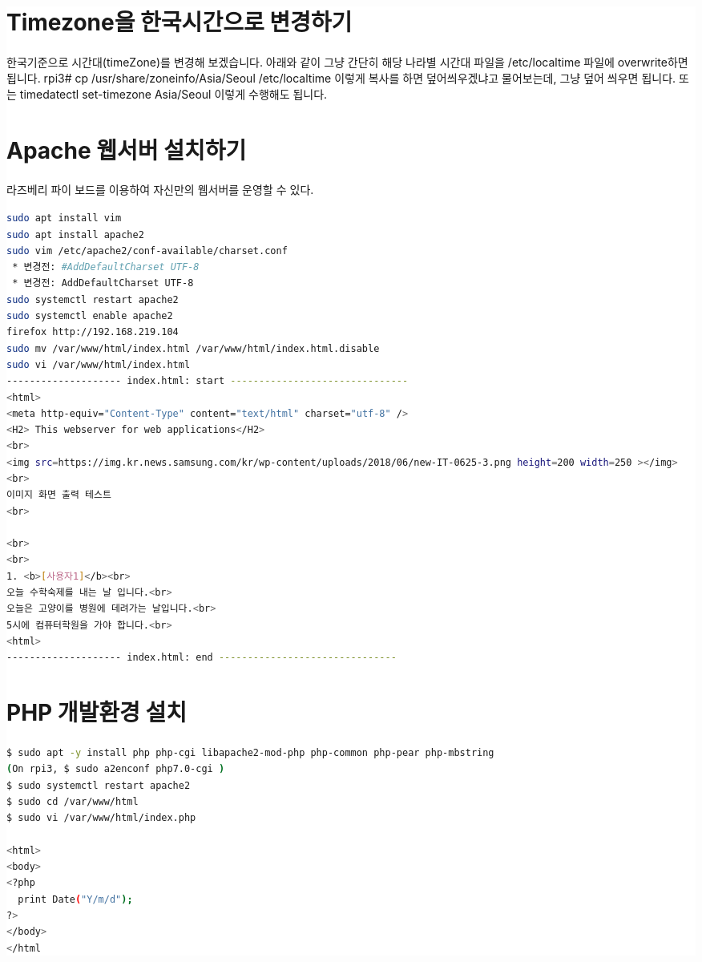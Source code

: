 # Timezone을 한국시간으로 변경하기

한국기준으로 시간대(timeZone)를 변경해 보겠습니다.
아래와 같이 그냥 간단히 해당 나라별 시간대 파일을
/etc/localtime 파일에 overwrite하면 됩니다.
rpi3# cp /usr/share/zoneinfo/Asia/Seoul /etc/localtime
이렇게 복사를 하면 덮어씌우겠냐고 물어보는데, 그냥 덮어 씌우면 됩니다.
또는 timedatectl set-timezone Asia/Seoul 이렇게 수행해도 됩니다.
  

# Apache 웹서버 설치하기 
라즈베리 파이 보드를 이용하여 자신만의 웹서버를 운영할 수 있다.
```bash
sudo apt install vim
sudo apt install apache2
sudo vim /etc/apache2/conf-available/charset.conf
 * 변경전: #AddDefaultCharset UTF-8
 * 변경전: AddDefaultCharset UTF-8
sudo systemctl restart apache2 
sudo systemctl enable apache2
firefox http://192.168.219.104 
sudo mv /var/www/html/index.html /var/www/html/index.html.disable
sudo vi /var/www/html/index.html
-------------------- index.html: start -------------------------------
<html>
<meta http-equiv="Content-Type" content="text/html" charset="utf-8" />
<H2> This webserver for web applications</H2>
<br>
<img src=https://img.kr.news.samsung.com/kr/wp-content/uploads/2018/06/new-IT-0625-3.png height=200 width=250 ></img>
<br>
이미지 화면 출력 테스트
<br>

<br>
<br>
1. <b>[사용자1]</b><br>
오늘 수학숙제를 내는 날 입니다.<br>
오늘은 고양이를 병원에 데려가는 날입니다.<br>
5시에 컴퓨터학원을 가야 합니다.<br>
<html>
-------------------- index.html: end -------------------------------
```


# PHP 개발환경 설치

```bash
$ sudo apt -y install php php-cgi libapache2-mod-php php-common php-pear php-mbstring
(On rpi3, $ sudo a2enconf php7.0-cgi )
$ sudo systemctl restart apache2 
$ sudo cd /var/www/html
$ sudo vi /var/www/html/index.php

<html>
<body>
<?php
  print Date("Y/m/d");
?>
</body>
</html 
```
